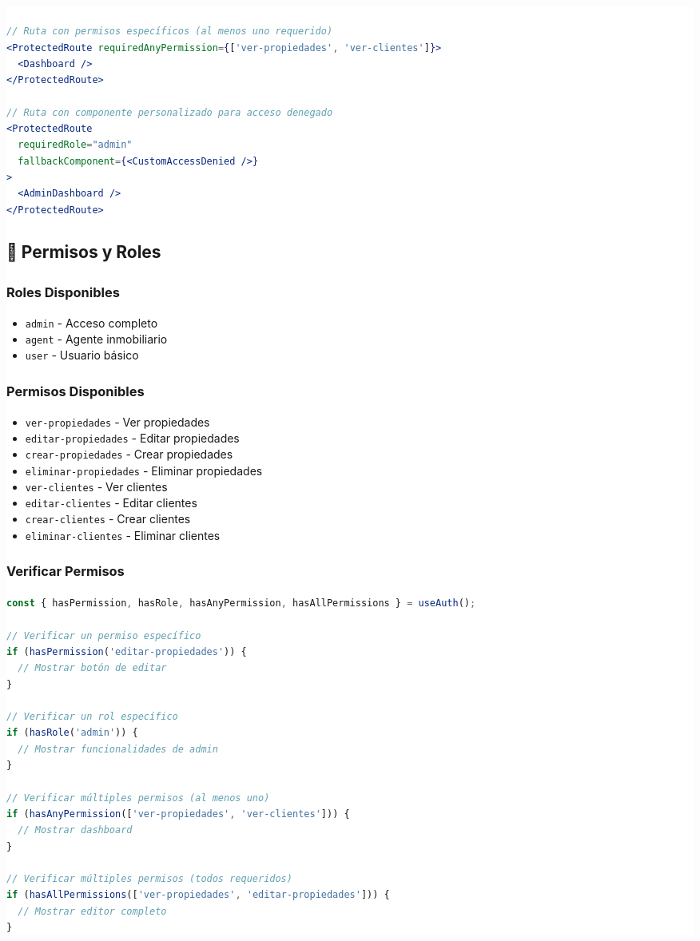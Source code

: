 ```jsx

// Ruta con permisos específicos (al menos uno requerido)
<ProtectedRoute requiredAnyPermission={['ver-propiedades', 'ver-clientes']}>
  <Dashboard />
</ProtectedRoute>

// Ruta con componente personalizado para acceso denegado
<ProtectedRoute 
  requiredRole="admin"
  fallbackComponent={<CustomAccessDenied />}
>
  <AdminDashboard />
</ProtectedRoute>
```

## 🔐 Permisos y Roles

### Roles Disponibles
- `admin` - Acceso completo
- `agent` - Agente inmobiliario
- `user` - Usuario básico

### Permisos Disponibles
- `ver-propiedades` - Ver propiedades
- `editar-propiedades` - Editar propiedades
- `crear-propiedades` - Crear propiedades
- `eliminar-propiedades` - Eliminar propiedades
- `ver-clientes` - Ver clientes
- `editar-clientes` - Editar clientes
- `crear-clientes` - Crear clientes
- `eliminar-clientes` - Eliminar clientes

### Verificar Permisos

```jsx
const { hasPermission, hasRole, hasAnyPermission, hasAllPermissions } = useAuth();

// Verificar un permiso específico
if (hasPermission('editar-propiedades')) {
  // Mostrar botón de editar
}

// Verificar un rol específico
if (hasRole('admin')) {
  // Mostrar funcionalidades de admin
}

// Verificar múltiples permisos (al menos uno)
if (hasAnyPermission(['ver-propiedades', 'ver-clientes'])) {
  // Mostrar dashboard
}

// Verificar múltiples permisos (todos requeridos)
if (hasAllPermissions(['ver-propiedades', 'editar-propiedades'])) {
  // Mostrar editor completo
}
```
